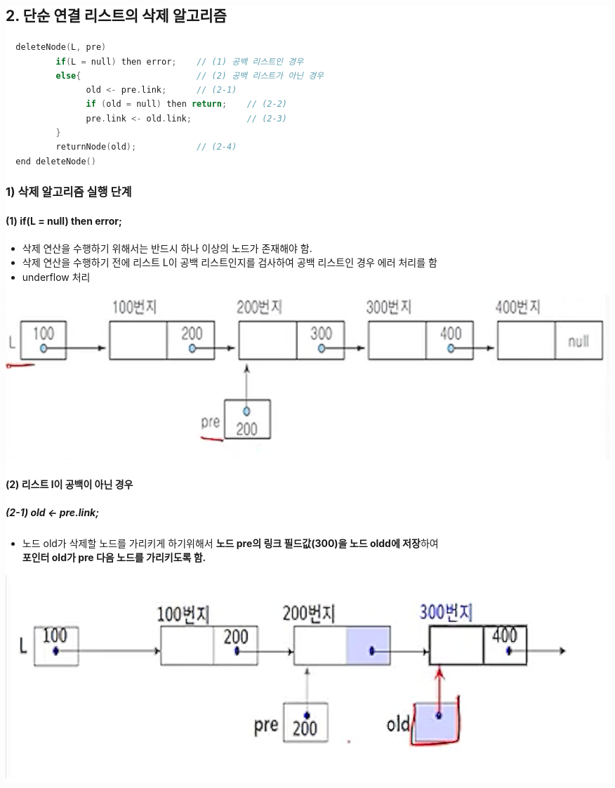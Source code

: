 ## 2. 단순 연결 리스트의 삭제 알고리즘

```c
  deleteNode(L, pre)
          if(L = null) then error;    // (1) 공백 리스트인 경우
          else{                       // (2) 공백 리스트가 아닌 경우
                old <- pre.link;      // (2-1)
                if (old = null) then return;    // (2-2)
                pre.link <- old.link;           // (2-3)
          }
          returnNode(old);            // (2-4)
  end deleteNode()
```

### 1) 삭제 알고리즘 실행 단계

#### (1) if(L = null) then error;

- 삭제 연산을 수행하기 위해서는 반드시 하나 이상의 노드가 존재해야 함.
- 삭제 연산을 수행하기 전에 리스트 L이 공백 리스트인지를 검사하여 공백 리스트인 경우 에러 처리를 함
- underflow 처리

![alt](/assets/images/post/ComputerStudy/236.png)

#### (2) 리스트 l이 공백이 아닌 경우

##### (2-1) old <- pre.link;

- 노드 old가 삭제할 노드를 가리키게 하기위해서 **노드 pre의 링크 필드값(300)을 노드 oldd에 저장**하여  
  **포인터 old가 pre 다음 노드를 가리키도록 함.**

![alt](/assets/images/post/ComputerStudy/237.png)

